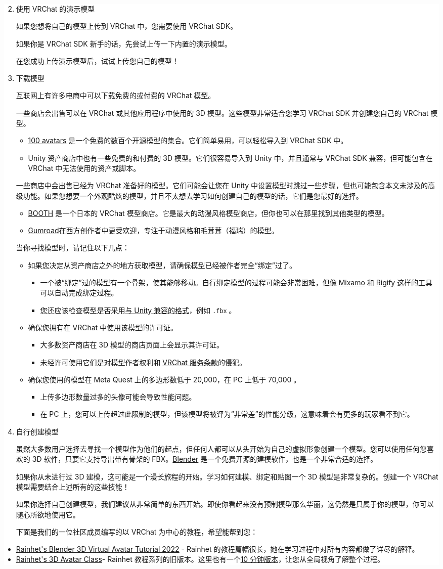 2. 使用 VRChat 的演示模型

    如果您想将自己的模型上传到 VRChat 中，您需要使用 VRChat SDK。

    如果你是 VRChat SDK 新手的话，先尝试上传一下内置的演示模型。

    在您成功上传演示模型后，试试上传您自己的模型！

3. 下载模型 

    互联网上有许多电商中可以下载免费的或付费的 VRChat 模型。

    一些商店会出售可以在 VRChat 或其他应用程序中使用的 3D 模型。这些模型非常适合您学习 VRChat SDK 并创建您自己的 VRChat 模型。

    - [100 avatars](https://github.com/PolygonalMind/100Avatars) 是一个免费的数百个开源模型的集合。它们简单易用，可以轻松导入到 VRChat SDK 中。

    - Unity 资产商店中也有一些免费的和付费的 3D 模型。它们很容易导入到 Unity 中，并且通常与 VRChat SDK 兼容，但可能包含在 VRChat 中无法使用的资产或脚本。

    一些商店中会出售已经为 VRChat 准备好的模型。它们可能会让您在 Unity 中设置模型时跳过一些步骤，但也可能包含本文未涉及的高级功能。如果您想要一个外观酷炫的模型，并且不太想去学习如何创建自己的模型的话，它们是您最好的选择。

    - [BOOTH](https://booth.pm/en/items?tags%5B%5D=VRChat) 是一个日本的 VRChat 模型商店。它是最大的动漫风格模型商店，但你也可以在那里找到其他类型的模型。

    - [Gumroad](https://gumroad.com/discover)在西方创作者中更受欢迎，专注于动漫风格和毛茸茸（福瑞）的模型。

    当你寻找模型时，请记住以下几点：

    - 如果您决定从资产商店之外的地方获取模型，请确保模型已经被作者完全“绑定”过了。

        - 一个被“绑定”过的模型有一个骨架，使其能够移动。自行绑定模型的过程可能会非常困难，但像 [Mixamo](https://www.mixamo.com/) 和 [Rigify](https://docs.blender.org/manual/en/latest/addons/rigging/rigify/index.html) 这样的工具可以自动完成绑定过程。
        
        - 您还应该检查模型是否采用[与 Unity 兼容的格式](https://docs.unity3d.com/Manual/3D-formats.html)，例如 `.fbx` 。
    
    - 确保您拥有在 VRChat 中使用该模型的许可证。

        - 大多数资产商店在 3D 模型的商店页面上会显示其许可证。

        - 未经许可使用它们是对模型作者权利和 [VRChat 服务条款](https://hello.vrchat.com/legal)的侵犯。

    - 确保您使用的模型在 Meta Quest 上的多边形数低于 20,000，在 PC 上低于 70,000 。

        - 上传多边形数量过多的头像可能会导致性能问题。

        - 在 PC 上，您可以上传超过此限制的模型，但该模型将被评为“非常差”的性能分级，这意味着会有更多的玩家看不到它。

4. 自行创建模型

    虽然大多数用户选择去寻找一个模型作为他们的起点，但任何人都可以从头开始为自己的虚拟形象创建一个模型。您可以使用任何您喜欢的 3D 软件，只要它支持导出带有骨架的 FBX。[Blender](https://www.blender.org/) 是一个免费开源的建模软件，也是一个非常合适的选择。

    如果你从未进行过 3D 建模，这可能是一个漫长旅程的开始。学习如何建模、绑定和贴图一个 3D 模型是非常复杂的。创建一个 VRChat 模型需要结合上述所有的这些技能！

    如果你选择自己创建模型，我们建议从非常简单的东西开始。即使你看起来没有预制模型那么华丽，这仍然是只属于你的模型，你可以随心所欲地使用它。

    下面是我们的一位社区成员编写的以 VRChat 为中心的教程，希望能帮到您：

- [Rainhet's Blender 3D Virtual Avatar Tutorial 2022](https://www.youtube.com/watch?v=OKWsUAIsgpg&list=PL2EEbgwoJzdsC9wfKA2ZO2kAf4HDqC8a8&index=1)  - Rainhet 的教程篇幅很长，她在学习过程中对所有内容都做了详尽的解释。
- [Rainhet's 3D Avatar Class](https://www.youtube.com/watch?v=w-yhjgnhaNw)- Rainhet 教程系列的旧版本。这里也有一个[10 分钟版本](https://www.youtube.com/watch?v=in9rNze4FD4)，让您从全局视角了解整个过程。
